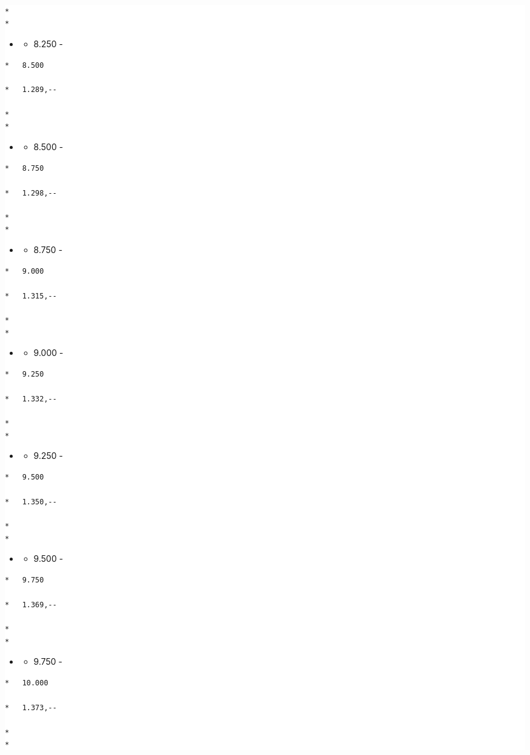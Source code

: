    *
    *

*    *   8.250 -

    *   8.500

    *   1.289,--

    *
    *

*    *   8.500 -

    *   8.750

    *   1.298,--

    *
    *

*    *   8.750 -

    *   9.000

    *   1.315,--

    *
    *

*    *   9.000 -

    *   9.250

    *   1.332,--

    *
    *

*    *   9.250 -

    *   9.500

    *   1.350,--

    *
    *

*    *   9.500 -

    *   9.750

    *   1.369,--

    *
    *

*    *   9.750 -

    *   10.000

    *   1.373,--

    *
    *
